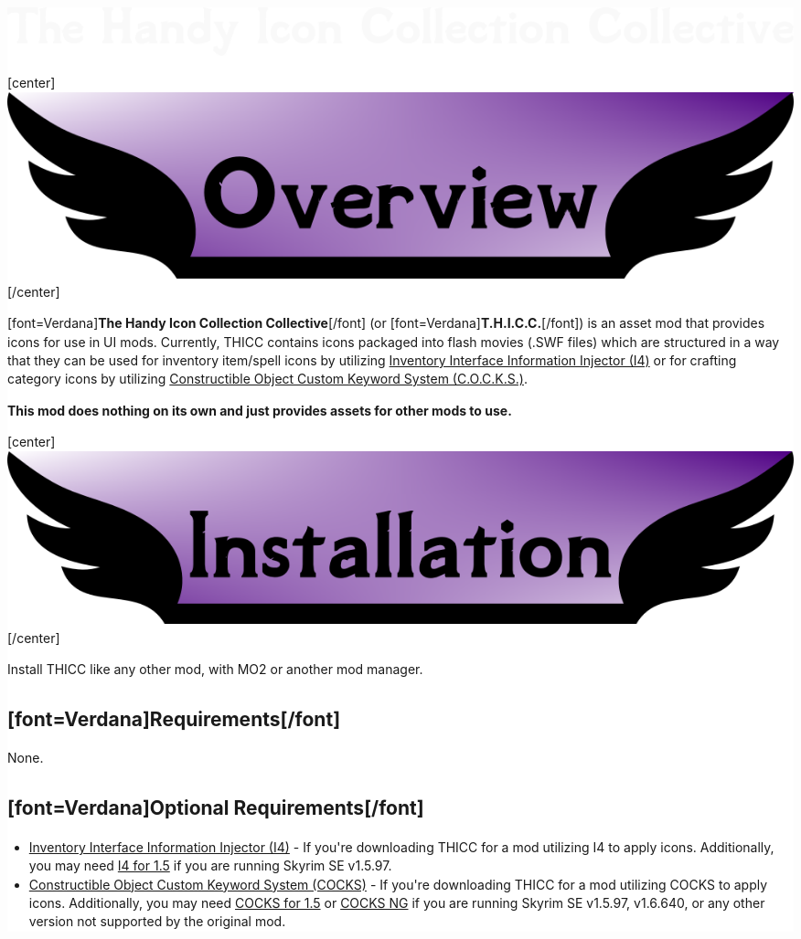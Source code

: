 ![The Handy Icon Collection Collective](https://raw.githubusercontent.com/GroundAura/The-Handy-Icon-Collection-Collective/main/docs/images/brand/Title.png)

\[center\]![Overview](https://raw.githubusercontent.com/GroundAura/The-Handy-Icon-Collection-Collective/main/docs/images/banners/Overview.png)\[/center\]

\[font=Verdana\]**The Handy Icon Collection Collective**\[/font\] (or \[font=Verdana\]**T.H.I.C.C.**\[/font\]) is an asset mod that provides icons for use in UI mods. Currently, THICC contains icons packaged into flash movies (.SWF files) which are structured in a way that they can be used for inventory item/spell icons by utilizing [Inventory Interface Information Injector (I4)](https://www.nexusmods.com/skyrimspecialedition/mods/85702) or for crafting category icons by utilizing [Constructible Object Custom Keyword System (C.O.C.K.S.)](https://www.nexusmods.com/skyrimspecialedition/mods/81409).

**This mod does nothing on its own and just provides assets for other mods to use.**

\[center\]![Installation](https://raw.githubusercontent.com/GroundAura/The-Handy-Icon-Collection-Collective/main/docs/images/banners/Installation.png)\[/center\]

Install THICC like any other mod, with MO2 or another mod manager.

## \[font=Verdana\]**Requirements**\[/font\]

None.

## \[font=Verdana\]**Optional Requirements**\[/font\]

- [Inventory Interface Information Injector (I4)](https://www.nexusmods.com/skyrimspecialedition/mods/85702) - If you're downloading THICC for a mod utilizing I4 to apply icons. Additionally, you may need [I4 for 1.5](https://www.nexusmods.com/skyrimspecialedition/mods/87002) if you are running Skyrim SE v1.5.97.
- [Constructible Object Custom Keyword System (COCKS)](https://www.nexusmods.com/skyrimspecialedition/mods/81409) - If you're downloading THICC for a mod utilizing COCKS to apply icons. Additionally, you may need [COCKS for 1.5](https://www.nexusmods.com/skyrimspecialedition/mods/81723) or [COCKS NG](https://www.nexusmods.com/skyrimspecialedition/mods/81731) if you are running Skyrim SE v1.5.97, v1.6.640, or any other version not supported by the original mod.

